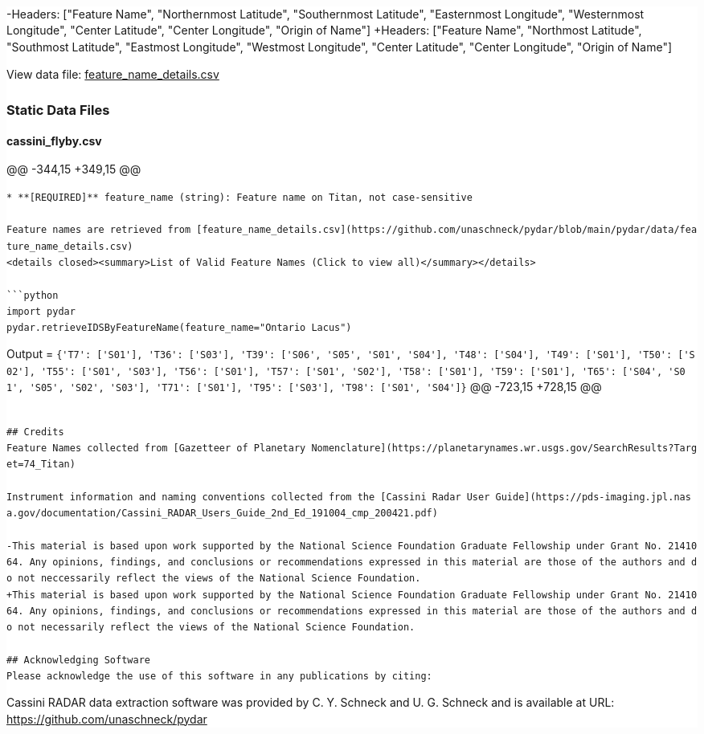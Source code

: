 -Headers: ["Feature Name", "Northernmost Latitude", "Southernmost Latitude", "Easternmost Longitude", "Westernmost Longitude", "Center Latitude", "Center Longitude", "Origin of Name"]
+Headers: ["Feature Name", "Northmost Latitude", "Southmost Latitude", "Eastmost Longitude", "Westmost Longitude", "Center Latitude", "Center Longitude", "Origin of Name"]
 
 View data file: [feature_name_details.csv](https://github.com/unaschneck/pydar/blob/main/pydar/data/feature_name_details.csv)
 
 ### Static Data Files
 
 **cassini_flyby.csv**
 
@@ -344,15 +349,15 @@
 ```
 * **[REQUIRED]** feature_name (string): Feature name on Titan, not case-sensitive
 
 Feature names are retrieved from [feature_name_details.csv](https://github.com/unaschneck/pydar/blob/main/pydar/data/feature_name_details.csv)
 <details closed><summary>List of Valid Feature Names (Click to view all)</summary></details>
 
 ```python
 import pydar
 pydar.retrieveIDSByFeatureName(feature_name="Ontario Lacus")
 ```
 Output = `{'T7': ['S01'], 'T36': ['S03'], 'T39': ['S06', 'S05', 'S01', 'S04'], 'T48': ['S04'], 'T49': ['S01'], 'T50': ['S02'], 'T55': ['S01', 'S03'], 'T56': ['S01'], 'T57': ['S01', 'S02'], 'T58': ['S01'], 'T59': ['S01'], 'T65': ['S04', 'S01', 'S05', 'S02', 'S03'], 'T71': ['S01'], 'T95': ['S03'], 'T98': ['S01', 'S04']}`
@@ -723,15 +728,15 @@
 ```
 
 ## Credits
 Feature Names collected from [Gazetteer of Planetary Nomenclature](https://planetarynames.wr.usgs.gov/SearchResults?Target=74_Titan)
 
 Instrument information and naming conventions collected from the [Cassini Radar User Guide](https://pds-imaging.jpl.nasa.gov/documentation/Cassini_RADAR_Users_Guide_2nd_Ed_191004_cmp_200421.pdf)
 
-This material is based upon work supported by the National Science Foundation Graduate Fellowship under Grant No. 2141064. Any opinions, findings, and conclusions or recommendations expressed in this material are those of the authors and do not neccessarily reflect the views of the National Science Foundation.
+This material is based upon work supported by the National Science Foundation Graduate Fellowship under Grant No. 2141064. Any opinions, findings, and conclusions or recommendations expressed in this material are those of the authors and do not necessarily reflect the views of the National Science Foundation.
 
 ## Acknowledging Software 
 Please acknowledge the use of this software in any publications by citing:
 
 ```
 Cassini RADAR data extraction software was provided by C. Y. Schneck and U. G. Schneck and is available at URL: https://github.com/unaschneck/pydar
 ```
```
